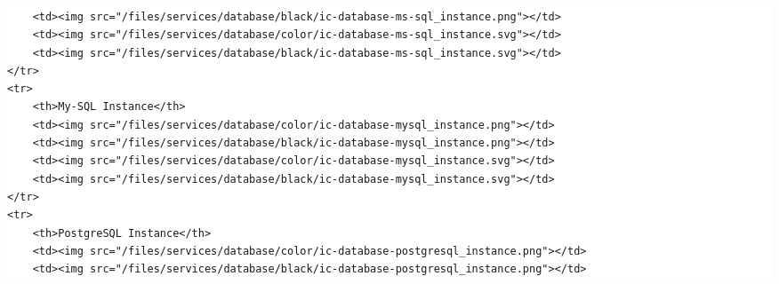         <td><img src="/files/services/database/black/ic-database-ms-sql_instance.png"></td>
        <td><img src="/files/services/database/color/ic-database-ms-sql_instance.svg"></td>
        <td><img src="/files/services/database/black/ic-database-ms-sql_instance.svg"></td>
    </tr>
    <tr>
        <th>My-SQL Instance</th>
        <td><img src="/files/services/database/color/ic-database-mysql_instance.png"></td>
        <td><img src="/files/services/database/black/ic-database-mysql_instance.png"></td>
        <td><img src="/files/services/database/color/ic-database-mysql_instance.svg"></td>
        <td><img src="/files/services/database/black/ic-database-mysql_instance.svg"></td>
    </tr>
    <tr>
        <th>PostgreSQL Instance</th>
        <td><img src="/files/services/database/color/ic-database-postgresql_instance.png"></td>
        <td><img src="/files/services/database/black/ic-database-postgresql_instance.png"></td>